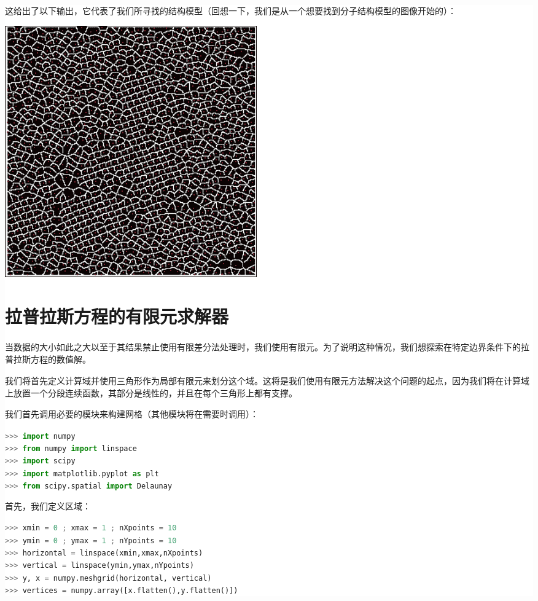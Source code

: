这给出了以下输出，它代表了我们所寻找的结构模型（回想一下，我们是从一个想要找到分子结构模型的图像开始的）：

![氧化物的结构模型](img/7702OS_07_07.jpg)

# 拉普拉斯方程的有限元求解器

当数据的大小如此之大以至于其结果禁止使用有限差分法处理时，我们使用有限元。为了说明这种情况，我们想探索在特定边界条件下的拉普拉斯方程的数值解。

我们将首先定义计算域并使用三角形作为局部有限元来划分这个域。这将是我们使用有限元方法解决这个问题的起点，因为我们将在计算域上放置一个分段连续函数，其部分是线性的，并且在每个三角形上都有支撑。

我们首先调用必要的模块来构建网格（其他模块将在需要时调用）：

```py
>>> import numpy
>>> from numpy import linspace
>>> import scipy
>>> import matplotlib.pyplot as plt
>>> from scipy.spatial import Delaunay

```

首先，我们定义区域：

```py
>>> xmin = 0 ; xmax = 1 ; nXpoints = 10
>>> ymin = 0 ; ymax = 1 ; nYpoints = 10
>>> horizontal = linspace(xmin,xmax,nXpoints)
>>> vertical = linspace(ymin,ymax,nYpoints)
>>> y, x = numpy.meshgrid(horizontal, vertical)
>>> vertices = numpy.array([x.flatten(),y.flatten()])

```
